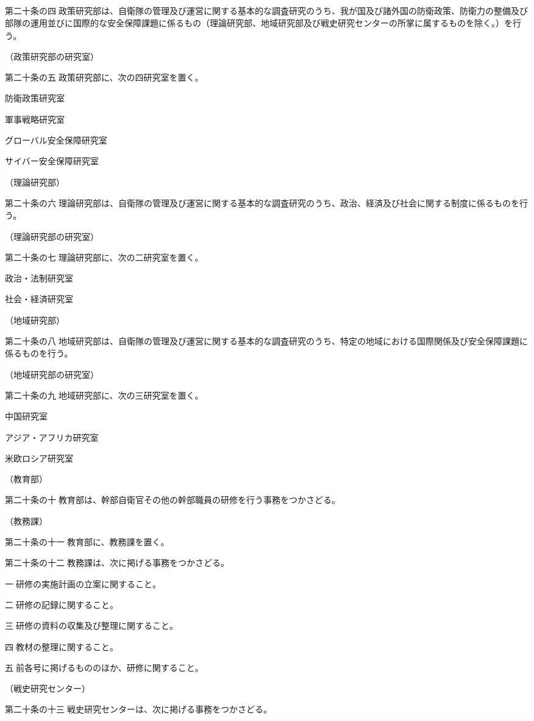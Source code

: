 第二十条の四 政策研究部は、自衛隊の管理及び運営に関する基本的な調査研究のうち、我が国及び諸外国の防衛政策、防衛力の整備及び部隊の運用並びに国際的な安全保障課題に係るもの（理論研究部、地域研究部及び戦史研究センターの所掌に属するものを除く。）を行う。

（政策研究部の研究室）

第二十条の五 政策研究部に、次の四研究室を置く。

防衛政策研究室

軍事戦略研究室

グローバル安全保障研究室

サイバー安全保障研究室

（理論研究部）

第二十条の六 理論研究部は、自衛隊の管理及び運営に関する基本的な調査研究のうち、政治、経済及び社会に関する制度に係るものを行う。

（理論研究部の研究室）

第二十条の七 理論研究部に、次の二研究室を置く。

政治・法制研究室

社会・経済研究室

（地域研究部）

第二十条の八 地域研究部は、自衛隊の管理及び運営に関する基本的な調査研究のうち、特定の地域における国際関係及び安全保障課題に係るものを行う。

（地域研究部の研究室）

第二十条の九 地域研究部に、次の三研究室を置く。

中国研究室

アジア・アフリカ研究室

米欧ロシア研究室

（教育部）

第二十条の十 教育部は、幹部自衛官その他の幹部職員の研修を行う事務をつかさどる。

（教務課）

第二十条の十一 教育部に、教務課を置く。

第二十条の十二 教務課は、次に掲げる事務をつかさどる。

一 研修の実施計画の立案に関すること。

二 研修の記録に関すること。

三 研修の資料の収集及び整理に関すること。

四 教材の整理に関すること。

五 前各号に掲げるもののほか、研修に関すること。

（戦史研究センター）

第二十条の十三 戦史研究センターは、次に掲げる事務をつかさどる。
